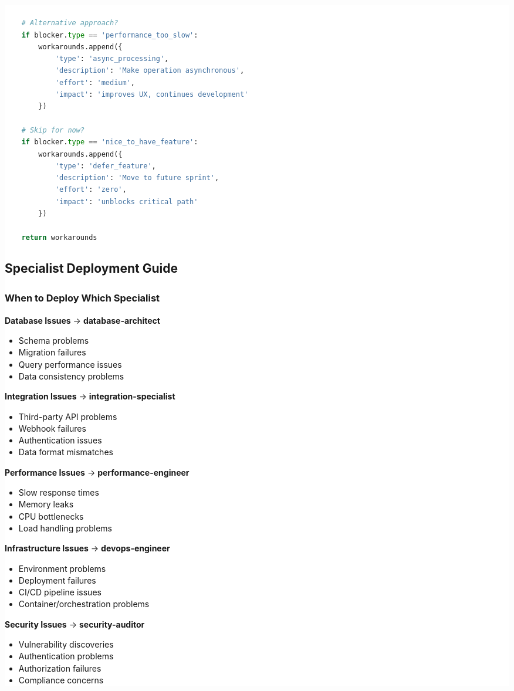 ```python

    # Alternative approach?
    if blocker.type == 'performance_too_slow':
        workarounds.append({
            'type': 'async_processing',
            'description': 'Make operation asynchronous',
            'effort': 'medium',
            'impact': 'improves UX, continues development'
        })

    # Skip for now?
    if blocker.type == 'nice_to_have_feature':
        workarounds.append({
            'type': 'defer_feature',
            'description': 'Move to future sprint',
            'effort': 'zero',
            'impact': 'unblocks critical path'
        })

    return workarounds
```

## Specialist Deployment Guide

### When to Deploy Which Specialist

**Database Issues** → **database-architect**
- Schema problems
- Migration failures
- Query performance issues
- Data consistency problems

**Integration Issues** → **integration-specialist**
- Third-party API problems
- Webhook failures
- Authentication issues
- Data format mismatches

**Performance Issues** → **performance-engineer**
- Slow response times
- Memory leaks
- CPU bottlenecks
- Load handling problems

**Infrastructure Issues** → **devops-engineer**
- Environment problems
- Deployment failures
- CI/CD pipeline issues
- Container/orchestration problems

**Security Issues** → **security-auditor**
- Vulnerability discoveries
- Authentication problems
- Authorization failures
- Compliance concerns
